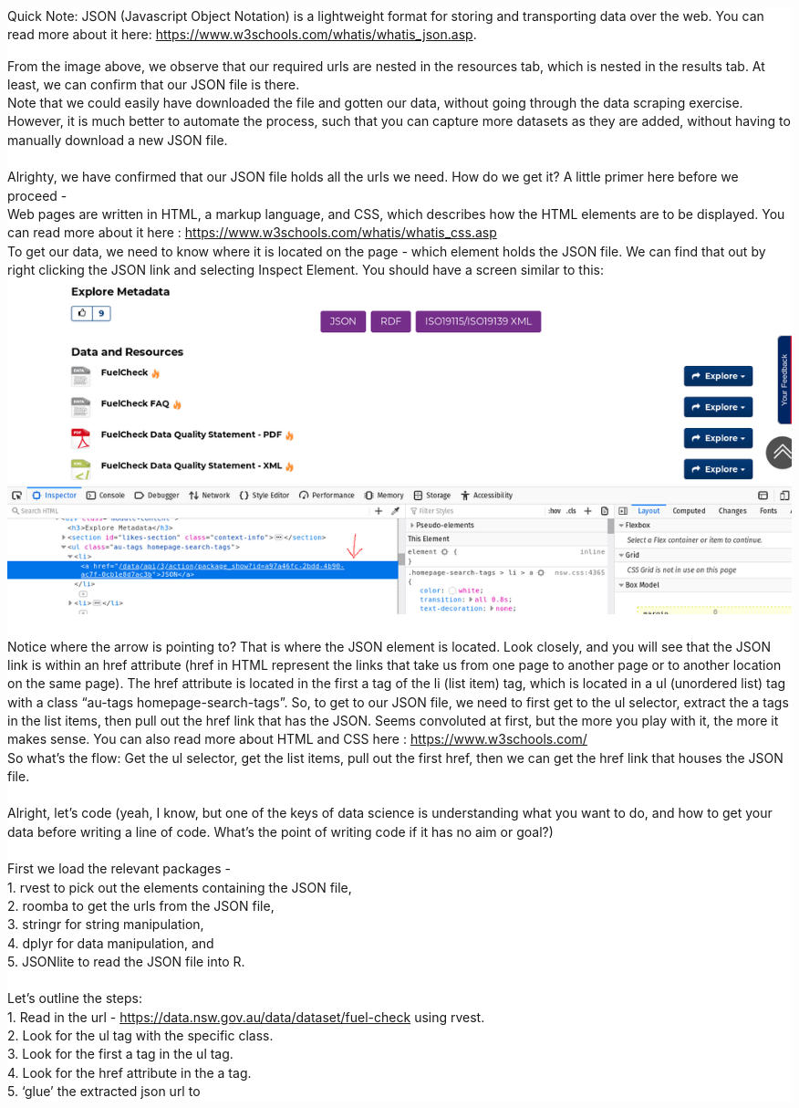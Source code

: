 Quick Note: JSON (Javascript Object Notation) is a lightweight format
for storing and transporting data over the web. You can read more about
it here: <https://www.w3schools.com/whatis/whatis_json.asp>.

From the image above, we observe that our required urls are nested in
the resources tab, which is nested in the results tab. At least, we can
confirm that our JSON file is there. <br> Note that we could easily have
downloaded the file and gotten our data, without going through the data
scraping exercise. However, it is much better to automate the process,
such that you can capture more datasets as they are added, without
having to manually download a new JSON file.<br><br> Alrighty, we have
confirmed that our JSON file holds all the urls we need. How do we get
it? A little primer here before we proceed - <br> Web pages are written
in HTML, a markup language, and CSS, which describes how the HTML
elements are to be displayed. You can read more about it here :
<https://www.w3schools.com/whatis/whatis_css.asp> <br> To get our data,
we need to know where it is located on the page - which element holds
the JSON file. We can find that out by right clicking the JSON link and
selecting Inspect Element. You should have a screen similar to this:
<br> ![](inspect.png) <br><br> Notice where the arrow is pointing to?
That is where the JSON element is located. Look closely, and you will
see that the JSON link is within an href attribute (href in HTML
represent the links that take us from one page to another page or to
another location on the same page). The href attribute is located in the
first a tag of the li (list item) tag, which is located in a ul
(unordered list) tag with a class “au-tags homepage-search-tags”. So, to
get to our JSON file, we need to first get to the ul selector, extract
the a tags in the list items, then pull out the href link that has the
JSON. Seems convoluted at first, but the more you play with it, the more
it makes sense. You can also read more about HTML and CSS here :
<https://www.w3schools.com/> <br> So what’s the flow: Get the ul
selector, get the list items, pull out the first href, then we can get
the href link that houses the JSON file. <br><br> Alright, let’s code
(yeah, I know, but one of the keys of data science is understanding what
you want to do, and how to get your data before writing a line of code.
What’s the point of writing code if it has no aim or goal?)<br><br>
First we load the relevant packages - <br> 1. rvest to pick out the
elements containing the JSON file, <br> 2. roomba to get the urls from
the JSON file, <br> 3. stringr for string manipulation,<br> 4. dplyr for
data manipulation, and<br> 5. JSONlite to read the JSON file into
R.<br><br> Let’s outline the steps:<br> 1. Read in the url -
<https://data.nsw.gov.au/data/dataset/fuel-check> using rvest. <br> 2.
Look for the ul tag with the specific class. <br> 3. Look for the first
a tag in the ul tag. <br> 4. Look for the href attribute in the a tag.
<br> 5. ‘glue’ the extracted json url to